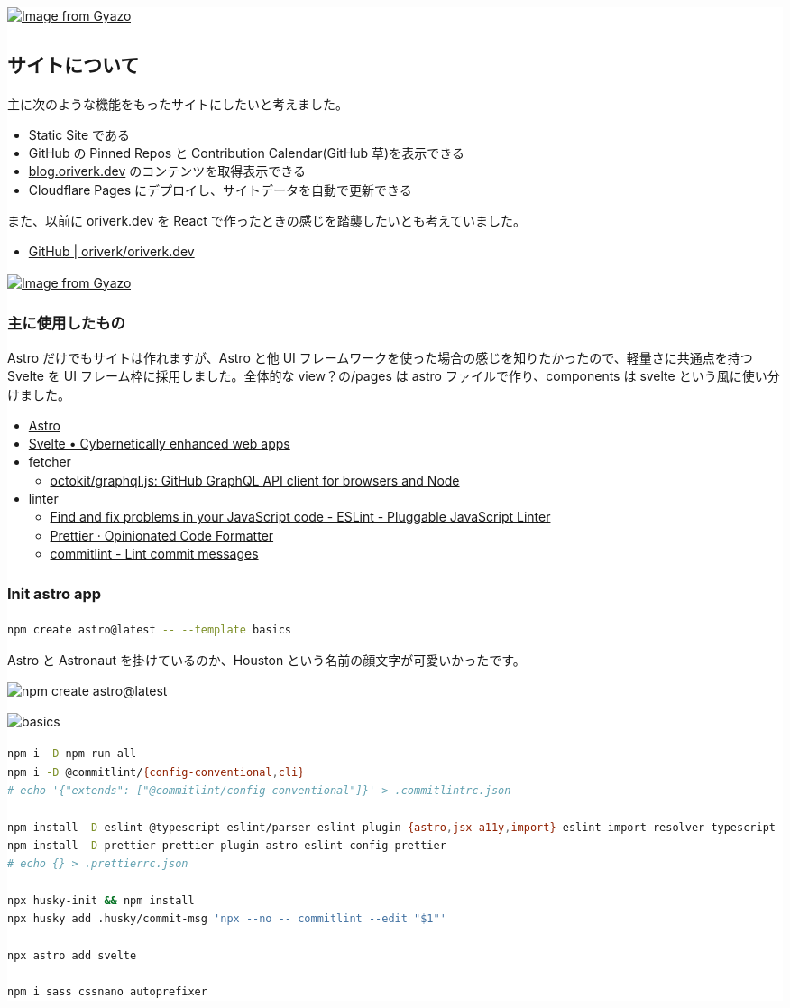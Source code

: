 [![Image from Gyazo](https://i.gyazo.com/780048dd77cde1fb0e2fe92f48139092.png)](https://gyazo.com/780048dd77cde1fb0e2fe92f48139092)

## サイトについて

主に次のような機能をもったサイトにしたいと考えました。

- Static Site である
- GitHub の Pinned Repos と Contribution Calendar(GitHub 草)を表示できる
- [blog.oriverk.dev](https://blog.oriverk.dev) のコンテンツを取得表示できる
- Cloudflare Pages にデプロイし、サイトデータを自動で更新できる

また、以前に [oriverk.dev](https://oriverk.dev) を React で作ったときの感じを踏襲したいとも考えていました。

- [GitHub | oriverk/oriverk.dev](https://github.com/oriverk/oriverk.dev)

[![Image from Gyazo](https://i.gyazo.com/16a69e04e9acc83746beaf173c26d8fd.png)](https://gyazo.com/16a69e04e9acc83746beaf173c26d8fd)

### 主に使用したもの

Astro だけでもサイトは作れますが、Astro と他 UI フレームワークを使った場合の感じを知りたかったので、軽量さに共通点を持つ Svelte を UI フレーム枠に採用しました。全体的な view？の/pages は astro ファイルで作り、components は svelte という風に使い分けました。

- [Astro](https://astro.build/)
- [Svelte • Cybernetically enhanced web apps](https://svelte.dev/)
- fetcher
  - [octokit/graphql.js: GitHub GraphQL API client for browsers and Node](https://github.com/octokit/graphql.js)
- linter
  - [Find and fix problems in your JavaScript code - ESLint - Pluggable JavaScript Linter](https://eslint.org/)
  - [Prettier · Opinionated Code Formatter](https://prettier.io/)
  - [commitlint - Lint commit messages](https://commitlint.js.org/#/)

### Init astro app

```sh
npm create astro@latest -- --template basics
```

Astro と Astronaut を掛けているのか、Houston という名前の顔文字が可愛いかったです。

![npm create astro@latest](https://user-images.githubusercontent.com/44029144/231638707-5afcf66c-2e6d-4bda-a69b-235e74507376.png)

![basics](https://user-images.githubusercontent.com/4677417/186188965-73453154-fdec-4d6b-9c34-cb35c248ae5b.png)

```sh
npm i -D npm-run-all
npm i -D @commitlint/{config-conventional,cli}
# echo '{"extends": ["@commitlint/config-conventional"]}' > .commitlintrc.json

npm install -D eslint @typescript-eslint/parser eslint-plugin-{astro,jsx-a11y,import} eslint-import-resolver-typescript
npm install -D prettier prettier-plugin-astro eslint-config-prettier
# echo {} > .prettierrc.json

npx husky-init && npm install
npx husky add .husky/commit-msg 'npx --no -- commitlint --edit "$1"'

npx astro add svelte

npm i sass cssnano autoprefixer
```
